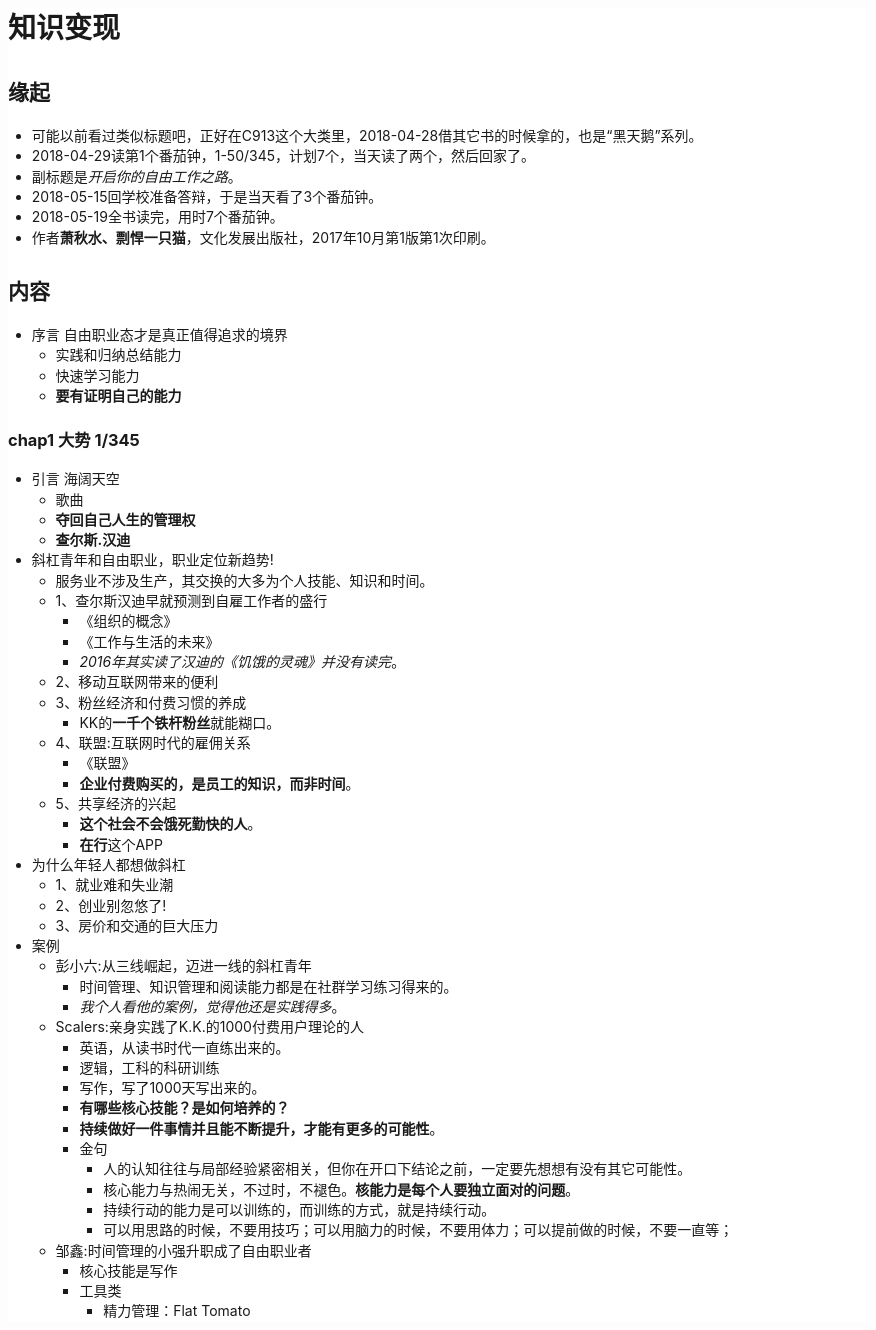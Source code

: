 # 知识变现

## 缘起

+ 可能以前看过类似标题吧，正好在C913这个大类里，2018-04-28借其它书的时候拿的，也是“黑天鹅”系列。
+ 2018-04-29读第1个番茄钟，1-50/345，计划7个，当天读了两个，然后回家了。
+ 副标题是*开启你的自由工作之路*。
+ 2018-05-15回学校准备答辩，于是当天看了3个番茄钟。
+ 2018-05-19全书读完，用时7个番茄钟。
+ 作者**萧秋水、剽悍一只猫**，文化发展出版社，2017年10月第1版第1次印刷。

## 内容

+ 序言 自由职业态才是真正值得追求的境界
  + 实践和归纳总结能力
  + 快速学习能力
  + **要有证明自己的能力**

### chap1 大势 1/345

+ 引言 海阔天空
  + 歌曲
  + **夺回自己人生的管理权**
  + **查尔斯.汉迪**
+ 斜杠青年和自由职业，职业定位新趋势!
  + 服务业不涉及生产，其交换的大多为个人技能、知识和时间。
  + 1、查尔斯汉迪早就预测到自雇工作者的盛行
    + 《组织的概念》
    + 《工作与生活的未来》
    + *2016年其实读了汉迪的《饥饿的灵魂》并没有读完*。
  + 2、移动互联网带来的便利
  + 3、粉丝经济和付费习惯的养成
    + KK的**一千个铁杆粉丝**就能糊口。
  + 4、联盟:互联网时代的雇佣关系
    + 《联盟》
    + **企业付费购买的，是员工的知识，而非时间**。
  + 5、共享经济的兴起
    + **这个社会不会饿死勤快的人**。
    + **在行**这个APP
+ 为什么年轻人都想做斜杠
  + 1、就业难和失业潮
  + 2、创业别忽悠了!
  + 3、房价和交通的巨大压力
+ 案例
  + 彭小六:从三线崛起，迈进一线的斜杠青年
    + 时间管理、知识管理和阅读能力都是在社群学习练习得来的。
    + *我个人看他的案例，觉得他还是实践得多*。
  + Scalers:亲身实践了K.K.的1000付费用户理论的人
    + 英语，从读书时代一直练出来的。
    + 逻辑，工科的科研训练
    + 写作，写了1000天写出来的。
    + **有哪些核心技能？是如何培养的？**
    + **持续做好一件事情并且能不断提升，才能有更多的可能性**。
    + 金句
      + 人的认知往往与局部经验紧密相关，但你在开口下结论之前，一定要先想想有没有其它可能性。
      + 核心能力与热闹无关，不过时，不褪色。**核能力是每个人要独立面对的问题**。
      + 持续行动的能力是可以训练的，而训练的方式，就是持续行动。
      + 可以用思路的时候，不要用技巧；可以用脑力的时候，不要用体力；可以提前做的时候，不要一直等；
  + 邹鑫:时间管理的小强升职成了自由职业者
    + 核心技能是写作
    + 工具类
      + 精力管理：Flat Tomato